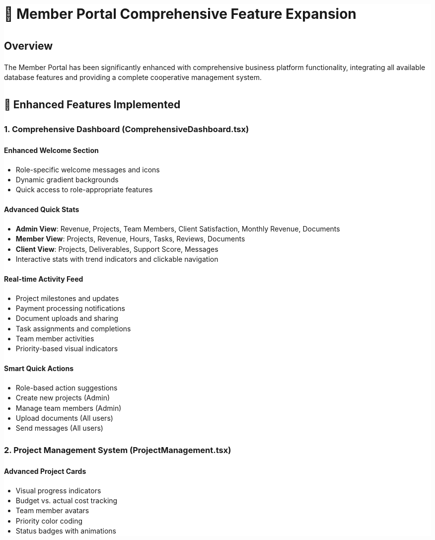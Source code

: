 # 🚀 Member Portal Comprehensive Feature Expansion

## Overview

The Member Portal has been significantly enhanced with comprehensive business platform functionality, integrating all available database features and providing a complete cooperative management system.

## 🎯 Enhanced Features Implemented

### 1. **Comprehensive Dashboard (ComprehensiveDashboard.tsx)**

#### **Enhanced Welcome Section**
- Role-specific welcome messages and icons
- Dynamic gradient backgrounds
- Quick access to role-appropriate features

#### **Advanced Quick Stats**
- **Admin View**: Revenue, Projects, Team Members, Client Satisfaction, Monthly Revenue, Documents
- **Member View**: Projects, Revenue, Hours, Tasks, Reviews, Documents
- **Client View**: Projects, Deliverables, Support Score, Messages
- Interactive stats with trend indicators and clickable navigation

#### **Real-time Activity Feed**
- Project milestones and updates
- Payment processing notifications
- Document uploads and sharing
- Task assignments and completions
- Team member activities
- Priority-based visual indicators

#### **Smart Quick Actions**
- Role-based action suggestions
- Create new projects (Admin)
- Manage team members (Admin)
- Upload documents (All users)
- Send messages (All users)

### 2. **Project Management System (ProjectManagement.tsx)**

#### **Advanced Project Cards**
- Visual progress indicators
- Budget vs. actual cost tracking
- Team member avatars
- Priority color coding
- Status badges with animations

